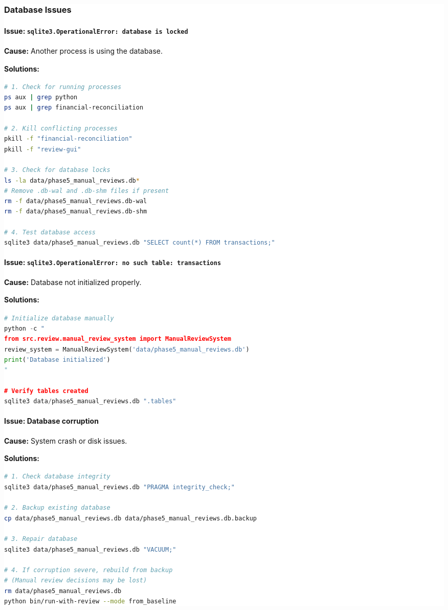 ### Database Issues

#### Issue: `sqlite3.OperationalError: database is locked`

**Cause:** Another process is using the database.

**Solutions:**
```bash
# 1. Check for running processes
ps aux | grep python
ps aux | grep financial-reconciliation

# 2. Kill conflicting processes
pkill -f "financial-reconciliation"
pkill -f "review-gui"

# 3. Check for database locks
ls -la data/phase5_manual_reviews.db*
# Remove .db-wal and .db-shm files if present
rm -f data/phase5_manual_reviews.db-wal
rm -f data/phase5_manual_reviews.db-shm

# 4. Test database access
sqlite3 data/phase5_manual_reviews.db "SELECT count(*) FROM transactions;"
```

#### Issue: `sqlite3.OperationalError: no such table: transactions`

**Cause:** Database not initialized properly.

**Solutions:**
```python
# Initialize database manually
python -c "
from src.review.manual_review_system import ManualReviewSystem
review_system = ManualReviewSystem('data/phase5_manual_reviews.db')
print('Database initialized')
"

# Verify tables created
sqlite3 data/phase5_manual_reviews.db ".tables"
```

#### Issue: Database corruption

**Cause:** System crash or disk issues.

**Solutions:**
```bash
# 1. Check database integrity
sqlite3 data/phase5_manual_reviews.db "PRAGMA integrity_check;"

# 2. Backup existing database
cp data/phase5_manual_reviews.db data/phase5_manual_reviews.db.backup

# 3. Repair database
sqlite3 data/phase5_manual_reviews.db "VACUUM;"

# 4. If corruption severe, rebuild from backup
# (Manual review decisions may be lost)
rm data/phase5_manual_reviews.db
python bin/run-with-review --mode from_baseline
```
